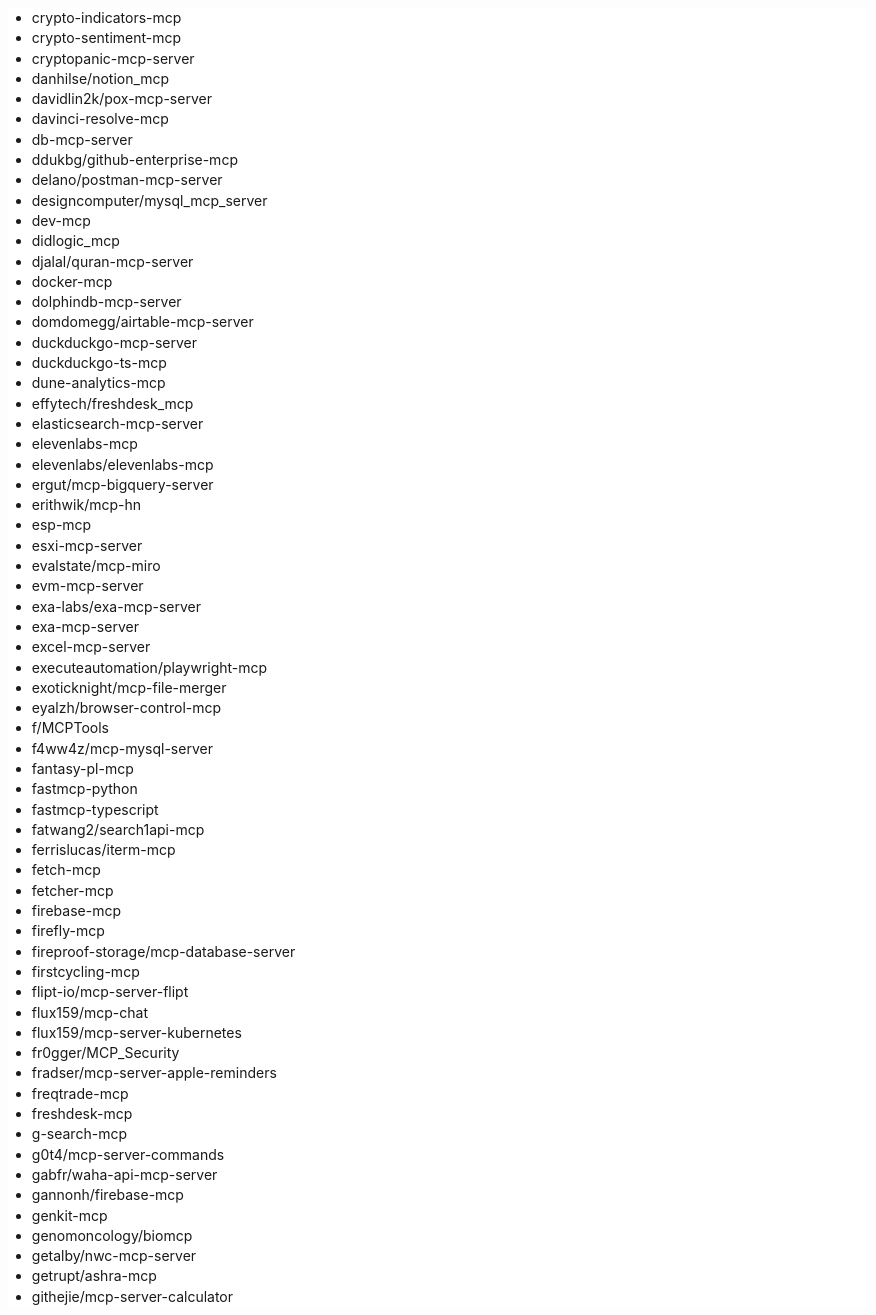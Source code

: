 - crypto-indicators-mcp
- crypto-sentiment-mcp
- cryptopanic-mcp-server
- danhilse/notion_mcp
- davidlin2k/pox-mcp-server
- davinci-resolve-mcp
- db-mcp-server
- ddukbg/github-enterprise-mcp
- delano/postman-mcp-server
- designcomputer/mysql_mcp_server
- dev-mcp
- didlogic_mcp
- djalal/quran-mcp-server
- docker-mcp
- dolphindb-mcp-server
- domdomegg/airtable-mcp-server
- duckduckgo-mcp-server
- duckduckgo-ts-mcp
- dune-analytics-mcp
- effytech/freshdesk_mcp
- elasticsearch-mcp-server
- elevenlabs-mcp
- elevenlabs/elevenlabs-mcp
- ergut/mcp-bigquery-server
- erithwik/mcp-hn
- esp-mcp
- esxi-mcp-server
- evalstate/mcp-miro
- evm-mcp-server
- exa-labs/exa-mcp-server
- exa-mcp-server
- excel-mcp-server
- executeautomation/playwright-mcp
- exoticknight/mcp-file-merger
- eyalzh/browser-control-mcp
- f/MCPTools
- f4ww4z/mcp-mysql-server
- fantasy-pl-mcp
- fastmcp-python
- fastmcp-typescript
- fatwang2/search1api-mcp
- ferrislucas/iterm-mcp
- fetch-mcp
- fetcher-mcp
- firebase-mcp
- firefly-mcp
- fireproof-storage/mcp-database-server
- firstcycling-mcp
- flipt-io/mcp-server-flipt
- flux159/mcp-chat
- flux159/mcp-server-kubernetes
- fr0gger/MCP_Security
- fradser/mcp-server-apple-reminders
- freqtrade-mcp
- freshdesk-mcp
- g-search-mcp
- g0t4/mcp-server-commands
- gabfr/waha-api-mcp-server
- gannonh/firebase-mcp
- genkit-mcp
- genomoncology/biomcp
- getalby/nwc-mcp-server
- getrupt/ashra-mcp
- githejie/mcp-server-calculator